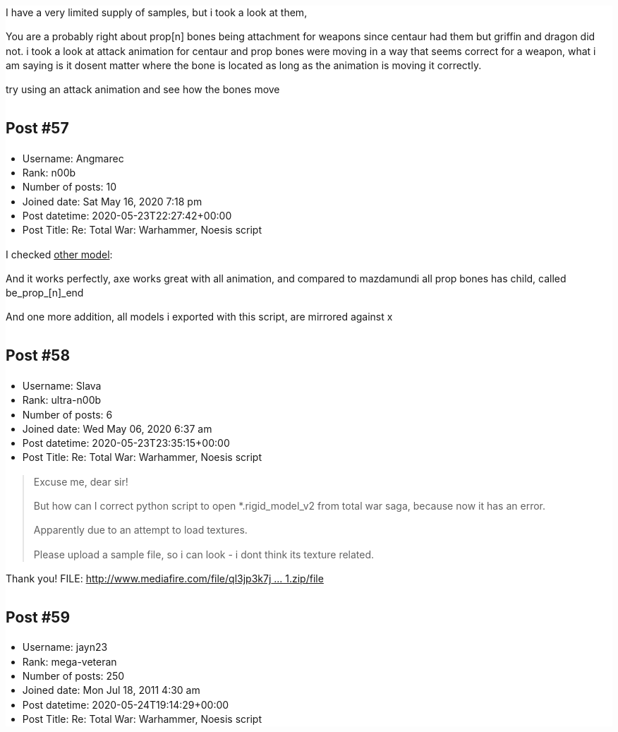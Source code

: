 I have a very limited supply of samples, but i took a look at them,

You are a probably right about prop[n] bones being attachment for weapons since centaur had them but griffin and dragon did not. 
i took a look at attack animation for centaur and prop bones were moving in a way that seems correct for a weapon, what i am saying is it dosent matter where the bone is located as long as the animation is moving it correctly.

try using an attack animation and see how the bones move
## Post #57
- Username: Angmarec
- Rank: n00b
- Number of posts: 10
- Joined date: Sat May 16, 2020 7:18 pm
- Post datetime: 2020-05-23T22:27:42+00:00
- Post Title: Re: Total War: Warhammer, Noesis script

I checked [other model](https://drive.google.com/open?id=1EljLgG-TaHctnJtzvGGVNv7nllC2OoUo): 

And it works perfectly, axe works great with all animation, and compared to mazdamundi all prop bones has child, called be_prop_[n]_end

And one more addition, all models i exported with this script, are mirrored against x
## Post #58
- Username: Slava
- Rank: ultra-n00b
- Number of posts: 6
- Joined date: Wed May 06, 2020 6:37 am
- Post datetime: 2020-05-23T23:35:15+00:00
- Post Title: Re: Total War: Warhammer, Noesis script

> Excuse me, dear sir!
>
> But how can I correct python script to open *.rigid_model_v2 from total war saga, because now it has an error.
>
> Apparently due to an attempt to load textures.
>
> 
>
> Please upload a sample file, so i can look - i dont think its texture related.

Thank you!
FILE: [http://www.mediafire.com/file/ql3jp3k7j ... 1.zip/file](http://www.mediafire.com/file/ql3jp3k7jb8xgrq/vik_shield_clonoura_01.zip/file)
## Post #59
- Username: jayn23
- Rank: mega-veteran
- Number of posts: 250
- Joined date: Mon Jul 18, 2011 4:30 am
- Post datetime: 2020-05-24T19:14:29+00:00
- Post Title: Re: Total War: Warhammer, Noesis script
